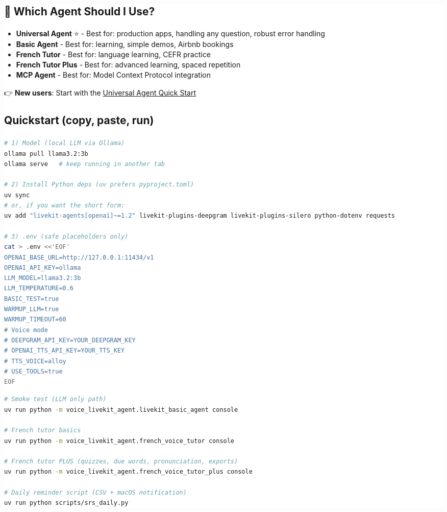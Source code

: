 ## 🎯 Which Agent Should I Use?

- **Universal Agent** ⭐ - Best for: production apps, handling any question, robust error handling
- **Basic Agent** - Best for: learning, simple demos, Airbnb bookings
- **French Tutor** - Best for: language learning, CEFR practice
- **French Tutor Plus** - Best for: advanced learning, spaced repetition
- **MCP Agent** - Best for: Model Context Protocol integration

👉 **New users**: Start with the [Universal Agent Quick Start](docs/QUICKSTART.md)

## Quickstart (copy, paste, run)
```bash
# 1) Model (local LLM via Ollama)
ollama pull llama3.2:3b
ollama serve   # keep running in another tab

# 2) Install Python deps (uv prefers pyproject.toml)
uv sync
# or, if you want the short form:
uv add "livekit-agents[openai]~=1.2" livekit-plugins-deepgram livekit-plugins-silero python-dotenv requests

# 3) .env (safe placeholders only)
cat > .env <<'EOF'
OPENAI_BASE_URL=http://127.0.0.1:11434/v1
OPENAI_API_KEY=ollama
LLM_MODEL=llama3.2:3b
LLM_TEMPERATURE=0.6
BASIC_TEST=true
WARMUP_LLM=true
WARMUP_TIMEOUT=60
# Voice mode
# DEEPGRAM_API_KEY=YOUR_DEEPGRAM_KEY
# OPENAI_TTS_API_KEY=YOUR_TTS_KEY
# TTS_VOICE=alloy
# USE_TOOLS=true
EOF
```

```bash
# Smoke test (LLM only path)
uv run python -m voice_livekit_agent.livekit_basic_agent console

# French tutor basics
uv run python -m voice_livekit_agent.french_voice_tutor console

# French tutor PLUS (quizzes, due words, pronunciation, exports)
uv run python -m voice_livekit_agent.french_voice_tutor_plus console

# Daily reminder script (CSV + macOS notification)
uv run python scripts/srs_daily.py
```
